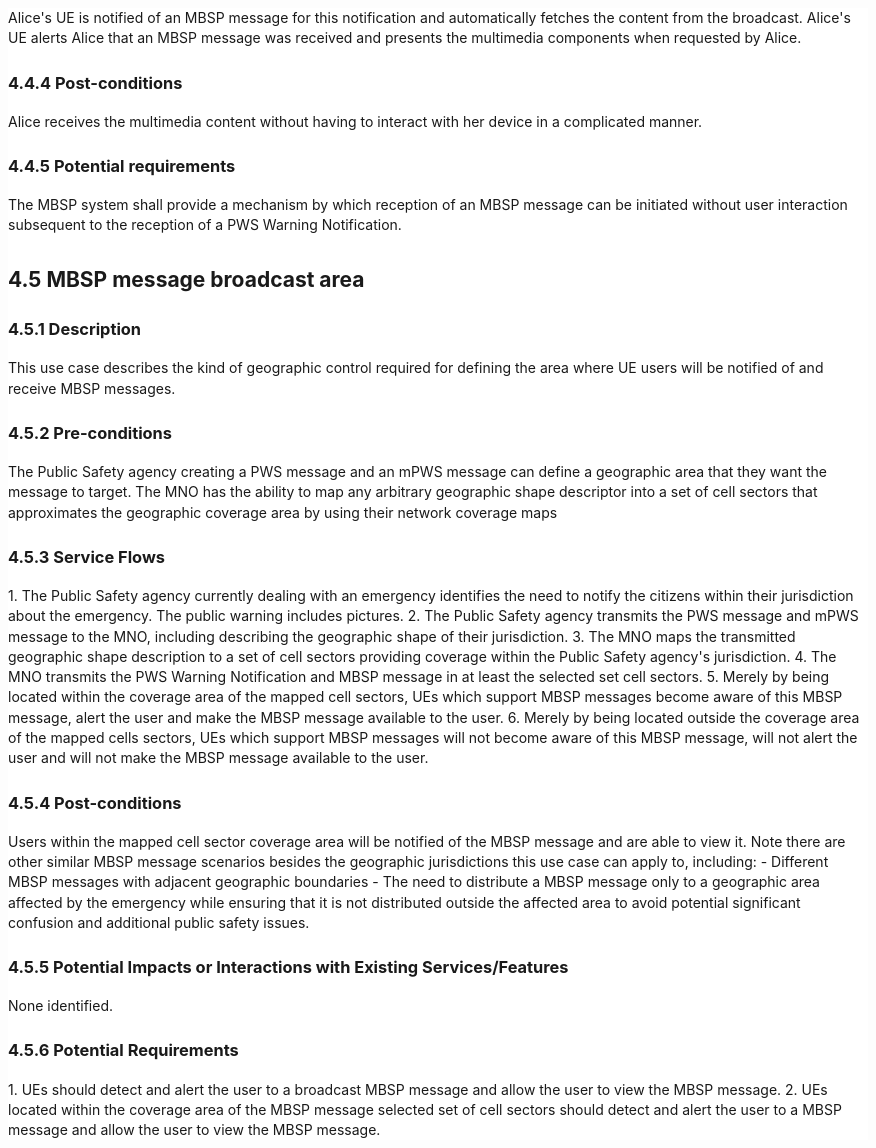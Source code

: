 Alice's UE is notified of an MBSP message for this notification and
automatically fetches the content from the broadcast.
Alice's UE alerts Alice that an MBSP message was received and presents the
multimedia components when requested by Alice.
### 4.4.4 Post-conditions
Alice receives the multimedia content without having to interact with her
device in a complicated manner.
### 4.4.5 Potential requirements
The MBSP system shall provide a mechanism by which reception of an MBSP
message can be initiated without user interaction subsequent to the reception
of a PWS Warning Notification.
## 4.5 MBSP message broadcast area
### 4.5.1 Description
This use case describes the kind of geographic control required for defining
the area where UE users will be notified of and receive MBSP messages.
### 4.5.2 Pre-conditions
The Public Safety agency creating a PWS message and an mPWS message can define
a geographic area that they want the message to target.
The MNO has the ability to map any arbitrary geographic shape descriptor into
a set of cell sectors that approximates the geographic coverage area by using
their network coverage maps
### 4.5.3 Service Flows
1\. The Public Safety agency currently dealing with an emergency identifies
the need to notify the citizens within their jurisdiction about the emergency.
The public warning includes pictures.
2\. The Public Safety agency transmits the PWS message and mPWS message to the
MNO, including describing the geographic shape of their jurisdiction.
3\. The MNO maps the transmitted geographic shape description to a set of cell
sectors providing coverage within the Public Safety agency's jurisdiction.
4\. The MNO transmits the PWS Warning Notification and MBSP message in at
least the selected set cell sectors.
5\. Merely by being located within the coverage area of the mapped cell
sectors, UEs which support MBSP messages become aware of this MBSP message,
alert the user and make the MBSP message available to the user.
6\. Merely by being located outside the coverage area of the mapped cells
sectors, UEs which support MBSP messages will not become aware of this MBSP
message, will not alert the user and will not make the MBSP message available
to the user.
### 4.5.4 Post-conditions
Users within the mapped cell sector coverage area will be notified of the MBSP
message and are able to view it.
Note there are other similar MBSP message scenarios besides the geographic
jurisdictions this use case can apply to, including:
\- Different MBSP messages with adjacent geographic boundaries
\- The need to distribute a MBSP message only to a geographic area affected by
the emergency while ensuring that it is not distributed outside the affected
area to avoid potential significant confusion and additional public safety
issues.
### 4.5.5 Potential Impacts or Interactions with Existing Services/Features
None identified.
### 4.5.6 Potential Requirements
1\. UEs should detect and alert the user to a broadcast MBSP message and allow
the user to view the MBSP message.
2\. UEs located within the coverage area of the MBSP message selected set of
cell sectors should detect and alert the user to a MBSP message and allow the
user to view the MBSP message.